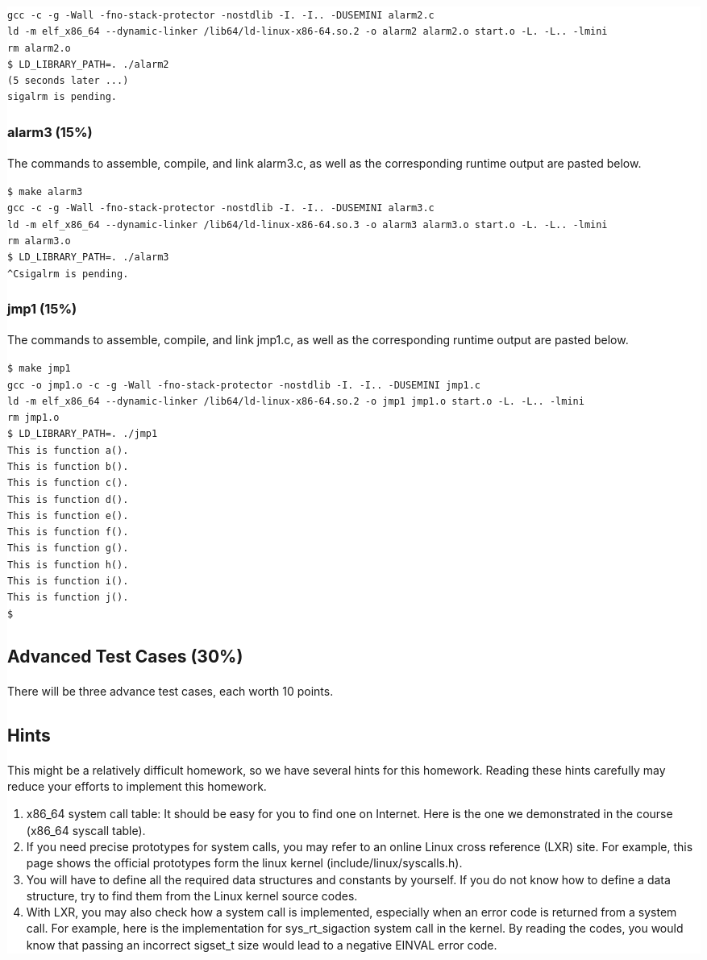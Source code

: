 ```
gcc -c -g -Wall -fno-stack-protector -nostdlib -I. -I.. -DUSEMINI alarm2.c
ld -m elf_x86_64 --dynamic-linker /lib64/ld-linux-x86-64.so.2 -o alarm2 alarm2.o start.o -L. -L.. -lmini
rm alarm2.o
$ LD_LIBRARY_PATH=. ./alarm2
(5 seconds later ...)
sigalrm is pending.
```
### alarm3 (15%)
The commands to assemble, compile, and link alarm3.c, as well as the corresponding runtime output are pasted below.
```
$ make alarm3
gcc -c -g -Wall -fno-stack-protector -nostdlib -I. -I.. -DUSEMINI alarm3.c
ld -m elf_x86_64 --dynamic-linker /lib64/ld-linux-x86-64.so.3 -o alarm3 alarm3.o start.o -L. -L.. -lmini
rm alarm3.o
$ LD_LIBRARY_PATH=. ./alarm3
^Csigalrm is pending.
```

### jmp1 (15%)
The commands to assemble, compile, and link jmp1.c, as well as the corresponding runtime output are pasted below.
```
$ make jmp1
gcc -o jmp1.o -c -g -Wall -fno-stack-protector -nostdlib -I. -I.. -DUSEMINI jmp1.c
ld -m elf_x86_64 --dynamic-linker /lib64/ld-linux-x86-64.so.2 -o jmp1 jmp1.o start.o -L. -L.. -lmini
rm jmp1.o
$ LD_LIBRARY_PATH=. ./jmp1
This is function a().
This is function b().
This is function c().
This is function d().
This is function e().
This is function f().
This is function g().
This is function h().
This is function i().
This is function j().
$
```
## Advanced Test Cases (30%)
There will be three advance test cases, each worth 10 points.

## Hints
This might be a relatively difficult homework, so we have several hints for this homework. Reading these hints carefully may reduce your efforts to implement this homework.
1.   x86_64 system call table: It should be easy for you to find one on Internet. Here is the one we demonstrated in the course (x86_64 syscall table).
2.   If you need precise prototypes for system calls, you may refer to an online Linux cross reference (LXR) site. For example, this page shows the official prototypes form the linux kernel (include/linux/syscalls.h).
3.   You will have to define all the required data structures and constants by yourself. If you do not know how to define a data structure, try to find them from the Linux kernel source codes.
4.   With LXR, you may also check how a system call is implemented, especially when an error code is returned from a system call. For example, here is the implementation for sys_rt_sigaction system call in the kernel. By reading the codes, you would know that passing an incorrect sigset_t size would lead to a negative EINVAL error code.